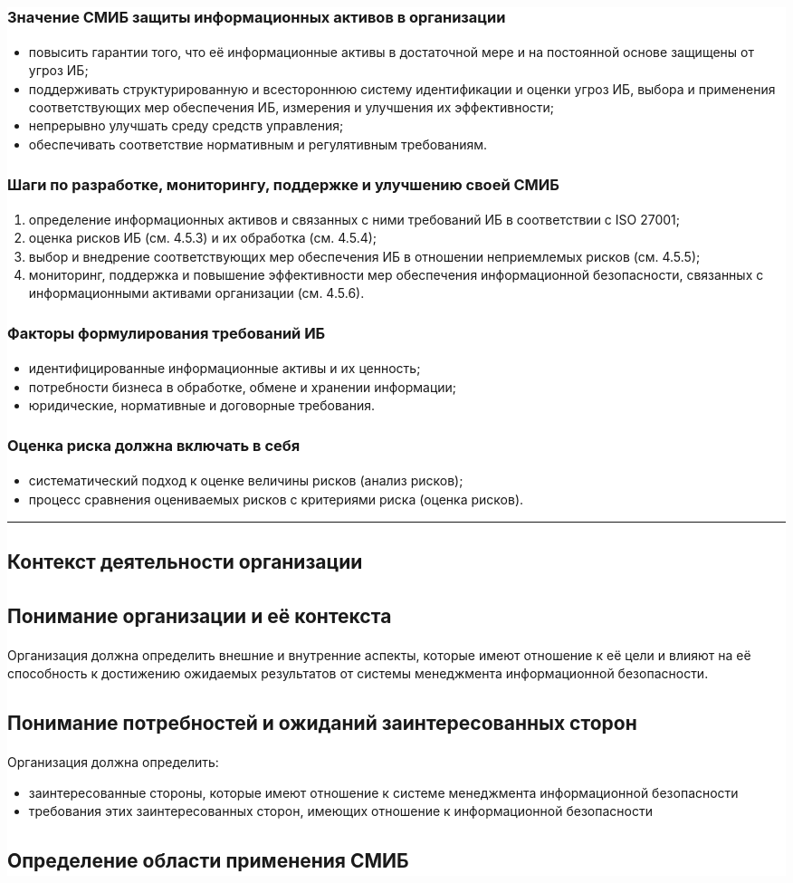 
### Значение СМИБ защиты информационных активов в организации

- повысить гарантии того, что её информационные активы в достаточной мере и на постоянной основе защищены от угроз ИБ;
- поддерживать структурированную и всестороннюю систему идентификации и оценки угроз ИБ, выбора и применения соответствующих мер обеспечения ИБ, измерения и улучшения их эффективности;
- непрерывно улучшать среду средств управления;
- обеспечивать соответствие нормативным и регулятивным требованиям.

### Шаги по разработке, мониторингу, поддержке и улучшению своей СМИБ

1. определение информационных активов и связанных с ними требований ИБ в соответствии с ISO 27001;
1. оценка рисков ИБ (см. 4.5.3) и их обработка (см. 4.5.4);
1. выбор и внедрение соответствующих мер обеспечения ИБ в отношении неприемлемых рисков (см. 4.5.5);
1. мониторинг, поддержка и повышение эффективности мер обеспечения информационной безопасности, связанных с информационными активами организации (см. 4.5.6).

### Факторы формулирования требований ИБ

- идентифицированные информационные активы и их ценность;
- потребности бизнеса в обработке, обмене и хранении информации;
- юридические, нормативные и договорные требования.

### Оценка риска должна включать в себя

- систематический подход к оценке величины рисков (анализ рисков);
- процесс сравнения оцениваемых рисков с критериями риска (оценка рисков).

***
## Контекст деятельности организации

## Понимание организации и её контекста

Организация должна определить внешние и внутренние аспекты, которые имеют отношение к её цели и влияют на её способность к достижению ожидаемых результатов от системы менеджмента информационной безопасности.

## Понимание потребностей и ожиданий заинтересованных сторон

Организация должна определить:

- заинтересованные стороны, которые имеют отношение к системе менеджмента информационной безопасности
- требования этих заинтересованных сторон, имеющих отношение к информационной безопасности

## Определение области применения СМИБ
